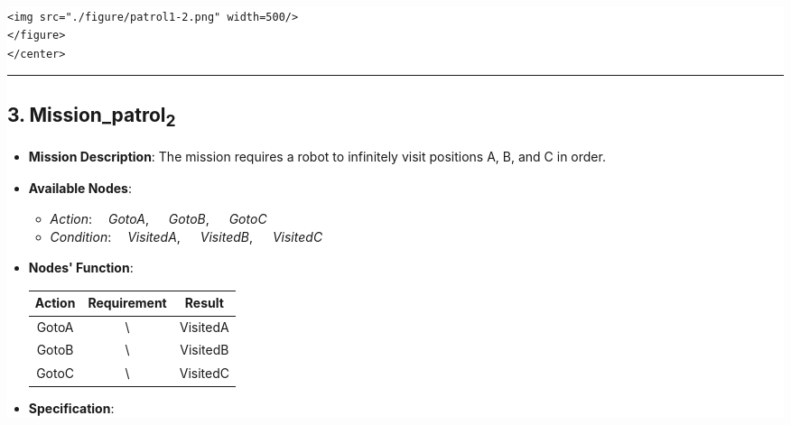 	<img src="./figure/patrol1-2.png" width=500/>
	</figure>
	</center>

***
## 3. Mission\_patrol$_2$

- **Mission Description**: The mission requires a robot to infinitely visit positions A, B, and C in order.

- **Available Nodes**:
	- $Action$:&emsp;  $GotoA$, &emsp; $GotoB$, &emsp; $GotoC$
	- $Condition$:&emsp;  $VisitedA$, &emsp; $VisitedB$, &emsp; $VisitedC$  

- **Nodes' Function**: 

	| Action | Requirement | Result |
	| :----: | :----: | :----: |
	| GotoA | \ | VisitedA |
	| GotoB | \ | VisitedB |
	| GotoC | \ | VisitedC |

- **Specification**: 
